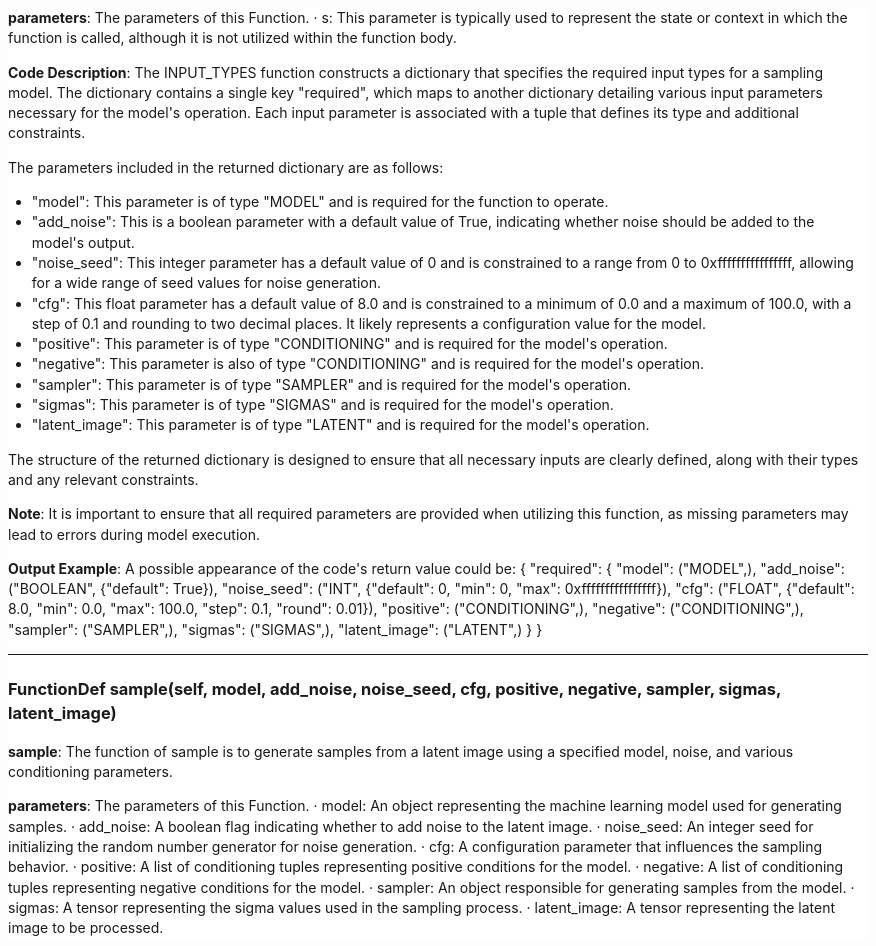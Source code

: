 **parameters**: The parameters of this Function.
· s: This parameter is typically used to represent the state or context in which the function is called, although it is not utilized within the function body.

**Code Description**: The INPUT_TYPES function constructs a dictionary that specifies the required input types for a sampling model. The dictionary contains a single key "required", which maps to another dictionary detailing various input parameters necessary for the model's operation. Each input parameter is associated with a tuple that defines its type and additional constraints.

The parameters included in the returned dictionary are as follows:
- "model": This parameter is of type "MODEL" and is required for the function to operate.
- "add_noise": This is a boolean parameter with a default value of True, indicating whether noise should be added to the model's output.
- "noise_seed": This integer parameter has a default value of 0 and is constrained to a range from 0 to 0xffffffffffffffff, allowing for a wide range of seed values for noise generation.
- "cfg": This float parameter has a default value of 8.0 and is constrained to a minimum of 0.0 and a maximum of 100.0, with a step of 0.1 and rounding to two decimal places. It likely represents a configuration value for the model.
- "positive": This parameter is of type "CONDITIONING" and is required for the model's operation.
- "negative": This parameter is also of type "CONDITIONING" and is required for the model's operation.
- "sampler": This parameter is of type "SAMPLER" and is required for the model's operation.
- "sigmas": This parameter is of type "SIGMAS" and is required for the model's operation.
- "latent_image": This parameter is of type "LATENT" and is required for the model's operation.

The structure of the returned dictionary is designed to ensure that all necessary inputs are clearly defined, along with their types and any relevant constraints.

**Note**: It is important to ensure that all required parameters are provided when utilizing this function, as missing parameters may lead to errors during model execution.

**Output Example**: A possible appearance of the code's return value could be:
{
    "required": {
        "model": ("MODEL",),
        "add_noise": ("BOOLEAN", {"default": True}),
        "noise_seed": ("INT", {"default": 0, "min": 0, "max": 0xffffffffffffffff}),
        "cfg": ("FLOAT", {"default": 8.0, "min": 0.0, "max": 100.0, "step": 0.1, "round": 0.01}),
        "positive": ("CONDITIONING",),
        "negative": ("CONDITIONING",),
        "sampler": ("SAMPLER",),
        "sigmas": ("SIGMAS",),
        "latent_image": ("LATENT",)
    }
}
***
### FunctionDef sample(self, model, add_noise, noise_seed, cfg, positive, negative, sampler, sigmas, latent_image)
**sample**: The function of sample is to generate samples from a latent image using a specified model, noise, and various conditioning parameters.

**parameters**: The parameters of this Function.
· model: An object representing the machine learning model used for generating samples.
· add_noise: A boolean flag indicating whether to add noise to the latent image.
· noise_seed: An integer seed for initializing the random number generator for noise generation.
· cfg: A configuration parameter that influences the sampling behavior.
· positive: A list of conditioning tuples representing positive conditions for the model.
· negative: A list of conditioning tuples representing negative conditions for the model.
· sampler: An object responsible for generating samples from the model.
· sigmas: A tensor representing the sigma values used in the sampling process.
· latent_image: A tensor representing the latent image to be processed.
